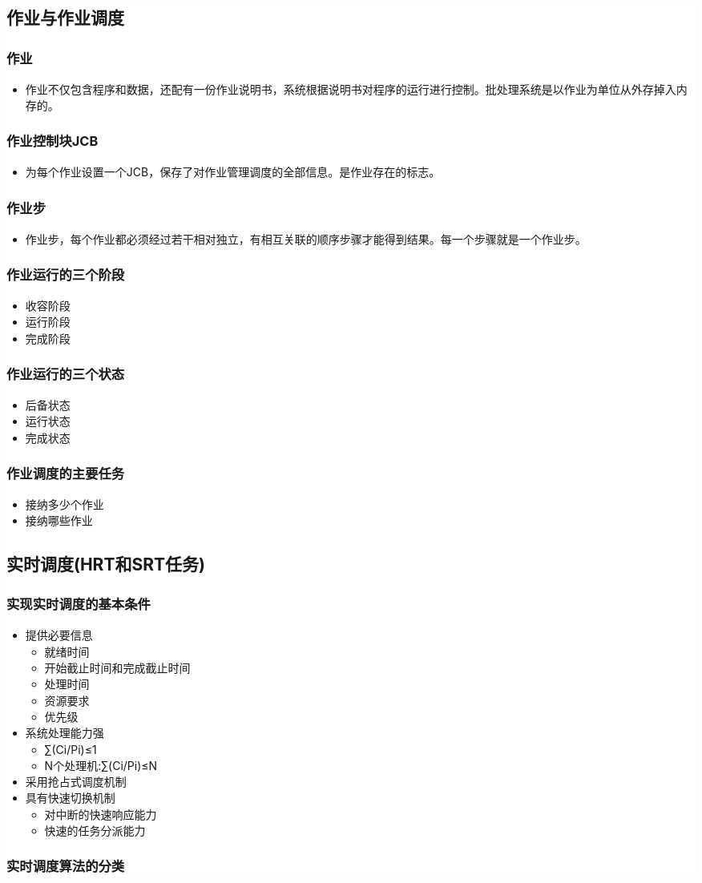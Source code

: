 ## 作业与作业调度

### 作业

* 作业不仅包含程序和数据，还配有一份作业说明书，系统根据说明书对程序的运行进行控制。批处理系统是以作业为单位从外存掉入内存的。

### 作业控制块JCB

* 为每个作业设置一个JCB，保存了对作业管理调度的全部信息。是作业存在的标志。

### 作业步

* 作业步，每个作业都必须经过若干相对独立，有相互关联的顺序步骤才能得到结果。每一个步骤就是一个作业步。

### 作业运行的三个阶段

* 收容阶段
* 运行阶段
* 完成阶段

### 作业运行的三个状态

* 后备状态
* 运行状态
* 完成状态

### 作业调度的主要任务

* 接纳多少个作业
* 接纳哪些作业

## 实时调度(HRT和SRT任务)

### 实现实时调度的基本条件

* 提供必要信息
    * 就绪时间
    * 开始截止时间和完成截止时间
    * 处理时间
    * 资源要求
    * 优先级
* 系统处理能力强
    * ∑(Ci/Pi)≤1
    * N个处理机:∑(Ci/Pi)≤N
* 采用抢占式调度机制
* 具有快速切换机制
    * 对中断的快速响应能力
    * 快速的任务分派能力

### 实时调度算法的分类
